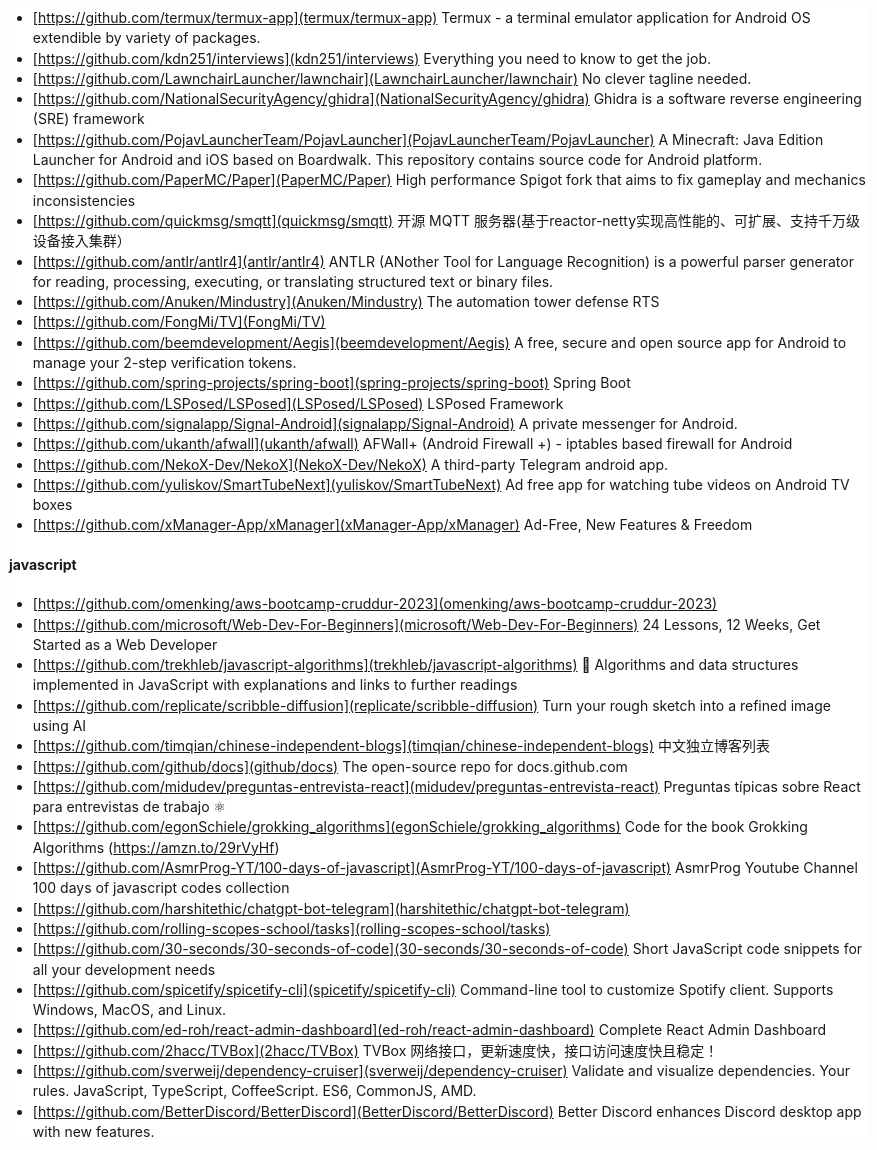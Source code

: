 * [https://github.com/termux/termux-app](termux/termux-app) Termux - a terminal emulator application for Android OS extendible by variety of packages.
* [https://github.com/kdn251/interviews](kdn251/interviews) Everything you need to know to get the job.
* [https://github.com/LawnchairLauncher/lawnchair](LawnchairLauncher/lawnchair) No clever tagline needed.
* [https://github.com/NationalSecurityAgency/ghidra](NationalSecurityAgency/ghidra) Ghidra is a software reverse engineering (SRE) framework
* [https://github.com/PojavLauncherTeam/PojavLauncher](PojavLauncherTeam/PojavLauncher) A Minecraft: Java Edition Launcher for Android and iOS based on Boardwalk. This repository contains source code for Android platform.
* [https://github.com/PaperMC/Paper](PaperMC/Paper) High performance Spigot fork that aims to fix gameplay and mechanics inconsistencies
* [https://github.com/quickmsg/smqtt](quickmsg/smqtt) 开源 MQTT 服务器(基于reactor-netty实现高性能的、可扩展、支持千万级设备接入集群）
* [https://github.com/antlr/antlr4](antlr/antlr4) ANTLR (ANother Tool for Language Recognition) is a powerful parser generator for reading, processing, executing, or translating structured text or binary files.
* [https://github.com/Anuken/Mindustry](Anuken/Mindustry) The automation tower defense RTS
* [https://github.com/FongMi/TV](FongMi/TV)
* [https://github.com/beemdevelopment/Aegis](beemdevelopment/Aegis) A free, secure and open source app for Android to manage your 2-step verification tokens.
* [https://github.com/spring-projects/spring-boot](spring-projects/spring-boot) Spring Boot
* [https://github.com/LSPosed/LSPosed](LSPosed/LSPosed) LSPosed Framework
* [https://github.com/signalapp/Signal-Android](signalapp/Signal-Android) A private messenger for Android.
* [https://github.com/ukanth/afwall](ukanth/afwall) AFWall+ (Android Firewall +) - iptables based firewall for Android
* [https://github.com/NekoX-Dev/NekoX](NekoX-Dev/NekoX) A third-party Telegram android app.
* [https://github.com/yuliskov/SmartTubeNext](yuliskov/SmartTubeNext) Ad free app for watching tube videos on Android TV boxes
* [https://github.com/xManager-App/xManager](xManager-App/xManager) Ad-Free, New Features & Freedom

#### javascript
* [https://github.com/omenking/aws-bootcamp-cruddur-2023](omenking/aws-bootcamp-cruddur-2023)
* [https://github.com/microsoft/Web-Dev-For-Beginners](microsoft/Web-Dev-For-Beginners) 24 Lessons, 12 Weeks, Get Started as a Web Developer
* [https://github.com/trekhleb/javascript-algorithms](trekhleb/javascript-algorithms) 📝 Algorithms and data structures implemented in JavaScript with explanations and links to further readings
* [https://github.com/replicate/scribble-diffusion](replicate/scribble-diffusion) Turn your rough sketch into a refined image using AI
* [https://github.com/timqian/chinese-independent-blogs](timqian/chinese-independent-blogs) 中文独立博客列表
* [https://github.com/github/docs](github/docs) The open-source repo for docs.github.com
* [https://github.com/midudev/preguntas-entrevista-react](midudev/preguntas-entrevista-react) Preguntas típicas sobre React para entrevistas de trabajo ⚛️
* [https://github.com/egonSchiele/grokking_algorithms](egonSchiele/grokking_algorithms) Code for the book Grokking Algorithms (https://amzn.to/29rVyHf)
* [https://github.com/AsmrProg-YT/100-days-of-javascript](AsmrProg-YT/100-days-of-javascript) AsmrProg Youtube Channel 100 days of javascript codes collection
* [https://github.com/harshitethic/chatgpt-bot-telegram](harshitethic/chatgpt-bot-telegram)
* [https://github.com/rolling-scopes-school/tasks](rolling-scopes-school/tasks)
* [https://github.com/30-seconds/30-seconds-of-code](30-seconds/30-seconds-of-code) Short JavaScript code snippets for all your development needs
* [https://github.com/spicetify/spicetify-cli](spicetify/spicetify-cli) Command-line tool to customize Spotify client. Supports Windows, MacOS, and Linux.
* [https://github.com/ed-roh/react-admin-dashboard](ed-roh/react-admin-dashboard) Complete React Admin Dashboard
* [https://github.com/2hacc/TVBox](2hacc/TVBox) TVBox 网络接口，更新速度快，接口访问速度快且稳定！
* [https://github.com/sverweij/dependency-cruiser](sverweij/dependency-cruiser) Validate and visualize dependencies. Your rules. JavaScript, TypeScript, CoffeeScript. ES6, CommonJS, AMD.
* [https://github.com/BetterDiscord/BetterDiscord](BetterDiscord/BetterDiscord) Better Discord enhances Discord desktop app with new features.